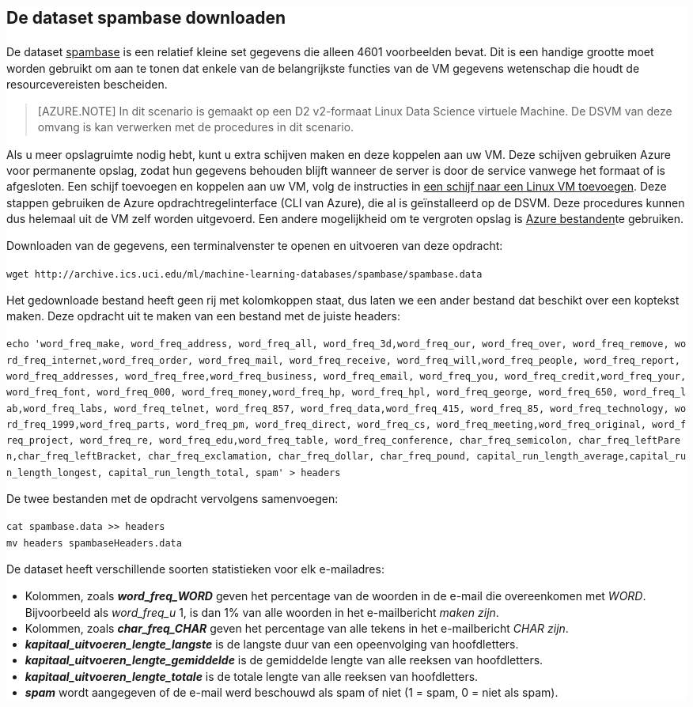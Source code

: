 
## <a name="download-the-spambase-dataset"></a>De dataset spambase downloaden

De dataset [spambase](https://archive.ics.uci.edu/ml/datasets/spambase) is een relatief kleine set gegevens die alleen 4601 voorbeelden bevat. Dit is een handige grootte moet worden gebruikt om aan te tonen dat enkele van de belangrijkste functies van de VM gegevens wetenschap die houdt de resourcevereisten bescheiden.

>[AZURE.NOTE] In dit scenario is gemaakt op een D2 v2-formaat Linux Data Science virtuele Machine. De DSVM van deze omvang is kan verwerken met de procedures in dit scenario.

Als u meer opslagruimte nodig hebt, kunt u extra schijven maken en deze koppelen aan uw VM. Deze schijven gebruiken Azure voor permanente opslag, zodat hun gegevens behouden blijft wanneer de server is door de service vanwege het formaat of is afgesloten. Een schijf toevoegen en koppelen aan uw VM, volg de instructies in [een schijf naar een Linux VM toevoegen](../virtual-machines/virtual-machines-linux-add-disk.md). Deze stappen gebruiken de Azure opdrachtregelinterface (CLI van Azure), die al is geïnstalleerd op de DSVM. Deze procedures kunnen dus helemaal uit de VM zelf worden uitgevoerd. Een andere mogelijkheid om te vergroten opslag is [Azure bestanden](../storage/storage-how-to-use-files-linux.md)te gebruiken.

Downloaden van de gegevens, een terminalvenster te openen en uitvoeren van deze opdracht:

    wget http://archive.ics.uci.edu/ml/machine-learning-databases/spambase/spambase.data

Het gedownloade bestand heeft geen rij met kolomkoppen staat, dus laten we een ander bestand dat beschikt over een koptekst maken. Deze opdracht uit te maken van een bestand met de juiste headers:

    echo 'word_freq_make, word_freq_address, word_freq_all, word_freq_3d,word_freq_our, word_freq_over, word_freq_remove, word_freq_internet,word_freq_order, word_freq_mail, word_freq_receive, word_freq_will,word_freq_people, word_freq_report, word_freq_addresses, word_freq_free,word_freq_business, word_freq_email, word_freq_you, word_freq_credit,word_freq_your, word_freq_font, word_freq_000, word_freq_money,word_freq_hp, word_freq_hpl, word_freq_george, word_freq_650, word_freq_lab,word_freq_labs, word_freq_telnet, word_freq_857, word_freq_data,word_freq_415, word_freq_85, word_freq_technology, word_freq_1999,word_freq_parts, word_freq_pm, word_freq_direct, word_freq_cs, word_freq_meeting,word_freq_original, word_freq_project, word_freq_re, word_freq_edu,word_freq_table, word_freq_conference, char_freq_semicolon, char_freq_leftParen,char_freq_leftBracket, char_freq_exclamation, char_freq_dollar, char_freq_pound, capital_run_length_average,capital_run_length_longest, capital_run_length_total, spam' > headers

De twee bestanden met de opdracht vervolgens samenvoegen:

    cat spambase.data >> headers
    mv headers spambaseHeaders.data

De dataset heeft verschillende soorten statistieken voor elk e-mailadres: 

- Kolommen, zoals ***word\_freq\_WORD*** geven het percentage van de woorden in de e-mail die overeenkomen met *WORD*. Bijvoorbeeld als *word\_freq\_u* 1, is dan 1% van alle woorden in het e-mailbericht *maken zijn*. 
- Kolommen, zoals ***char\_freq\_CHAR*** geven het percentage van alle tekens in het e-mailbericht *CHAR zijn*. 
- ***kapitaal\_uitvoeren\_lengte\_langste*** is de langste duur van een opeenvolging van hoofdletters. 
- ***kapitaal\_uitvoeren\_lengte\_gemiddelde*** is de gemiddelde lengte van alle reeksen van hoofdletters. 
- ***kapitaal\_uitvoeren\_lengte\_totale*** is de totale lengte van alle reeksen van hoofdletters. 
- ***spam*** wordt aangegeven of de e-mail werd beschouwd als spam of niet (1 = spam, 0 = niet als spam).
